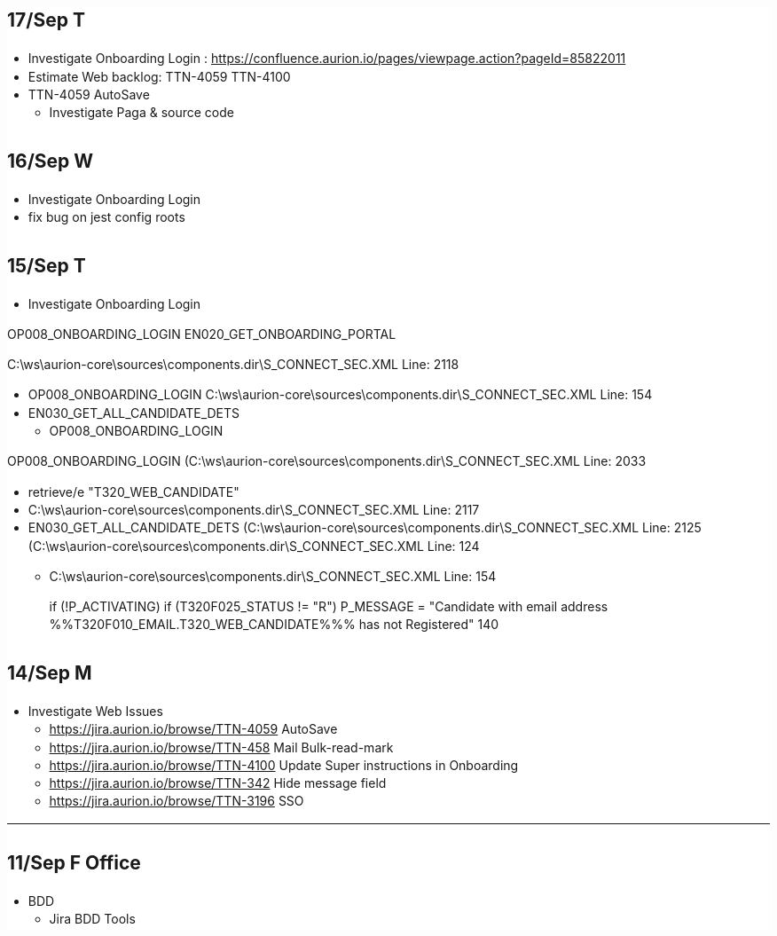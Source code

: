 ## 17/Sep T
- Investigate Onboarding Login
  : https://confluence.aurion.io/pages/viewpage.action?pageId=85822011
- Estimate Web backlog: TTN-4059 TTN-4100
- TTN-4059 AutoSave
  - Investigate Paga & source code

## 16/Sep W
- Investigate Onboarding Login
- fix bug on jest config roots

## 15/Sep T
- Investigate Onboarding Login

OP008_ONBOARDING_LOGIN
EN020_GET_ONBOARDING_PORTAL

C:\ws\aurion-core\sources\components.dir\S_CONNECT_SEC.XML Line: 2118
  - OP008_ONBOARDING_LOGIN
C:\ws\aurion-core\sources\components.dir\S_CONNECT_SEC.XML Line: 154
  - EN030_GET_ALL_CANDIDATE_DETS
    - OP008_ONBOARDING_LOGIN

OP008_ONBOARDING_LOGIN (C:\ws\aurion-core\sources\components.dir\S_CONNECT_SEC.XML Line: 2033
 - retrieve/e "T320_WEB_CANDIDATE"
 - C:\ws\aurion-core\sources\components.dir\S_CONNECT_SEC.XML Line: 2117
 - EN030_GET_ALL_CANDIDATE_DETS (C:\ws\aurion-core\sources\components.dir\S_CONNECT_SEC.XML Line: 2125
                                (C:\ws\aurion-core\sources\components.dir\S_CONNECT_SEC.XML Line: 124
   - C:\ws\aurion-core\sources\components.dir\S_CONNECT_SEC.XML Line: 154
   
   
       if (!P_ACTIVATING)
        if (T320F025_STATUS != "R")
            P_MESSAGE = "Candidate with email address %%T320F010_EMAIL.T320_WEB_CANDIDATE%%% has not Registered" 140

## 14/Sep M
- Investigate Web Issues
  - https://jira.aurion.io/browse/TTN-4059 AutoSave
  - https://jira.aurion.io/browse/TTN-458 Mail Bulk-read-mark
  - https://jira.aurion.io/browse/TTN-4100 Update Super instructions in Onboarding
  - https://jira.aurion.io/browse/TTN-342 Hide message field
  - https://jira.aurion.io/browse/TTN-3196 SSO
  
------------

## 11/Sep F Office
- BDD
  - Jira BDD Tools
